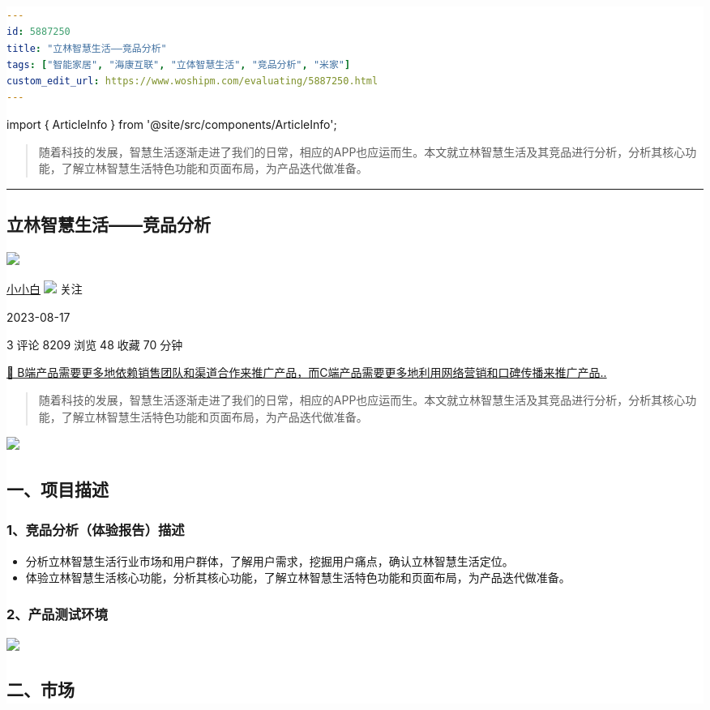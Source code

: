 ```yaml
---
id: 5887250
title: "立林智慧生活——竞品分析"
tags: ["智能家居", "海康互联", "立体智慧生活", "竞品分析", "米家"]
custom_edit_url: https://www.woshipm.com/evaluating/5887250.html
---
```

import { ArticleInfo } from '@site/src/components/ArticleInfo';

<ArticleInfo
    author="小小白"
    authorLink="https://www.woshipm.com/u/1533751"
    published="2023-08-17"
    views={8209}
    comments={3}
    collects={48}
/>

> 随着科技的发展，智慧生活逐渐走进了我们的日常，相应的APP也应运而生。本文就立林智慧生活及其竞品进行分析，分析其核心功能，了解立林智慧生活特色功能和页面布局，为产品迭代做准备。

---

## 立林智慧生活——竞品分析

[![](https://static.woshipm.com/view/woshipm_api_def_20230816143551_3231.png?imageView2/1/w/72/h/72/q/100)](https://www.woshipm.com/u/1533751)

[小小白](https://www.woshipm.com/u/1533751) ![](https://static.woshipm.com/tag/1101_1@2x.png) 关注

2023-08-17

3 评论 8209 浏览 48 收藏 70 分钟

[🔗 B端产品需要更多地依赖销售团队和渠道合作来推广产品，而C端产品需要更多地利用网络营销和口碑传播来推广产品..](https://ke.qidianla.com/courses/bcpm)

> 随着科技的发展，智慧生活逐渐走进了我们的日常，相应的APP也应运而生。本文就立林智慧生活及其竞品进行分析，分析其核心功能，了解立林智慧生活特色功能和页面布局，为产品迭代做准备。

![](https://image.woshipm.com/2023/04/14/85e1f35c-daa1-11ed-af94-00163e0b5ff3.png)

## 一、项目描述

### 1、竞品分析（体验报告）描述

*   分析立林智慧生活行业市场和用户群体，了解用户需求，挖掘用户痛点，确认立林智慧生活定位。
*   体验立林智慧生活核心功能，分析其核心功能，了解立林智慧生活特色功能和页面布局，为产品迭代做准备。

### 2、产品测试环境

![](https://image.woshipm.com/2023/08/17/b30f1d84-3c9c-11ee-baf5-00163e0b5ff3.png)

## 二、市场
